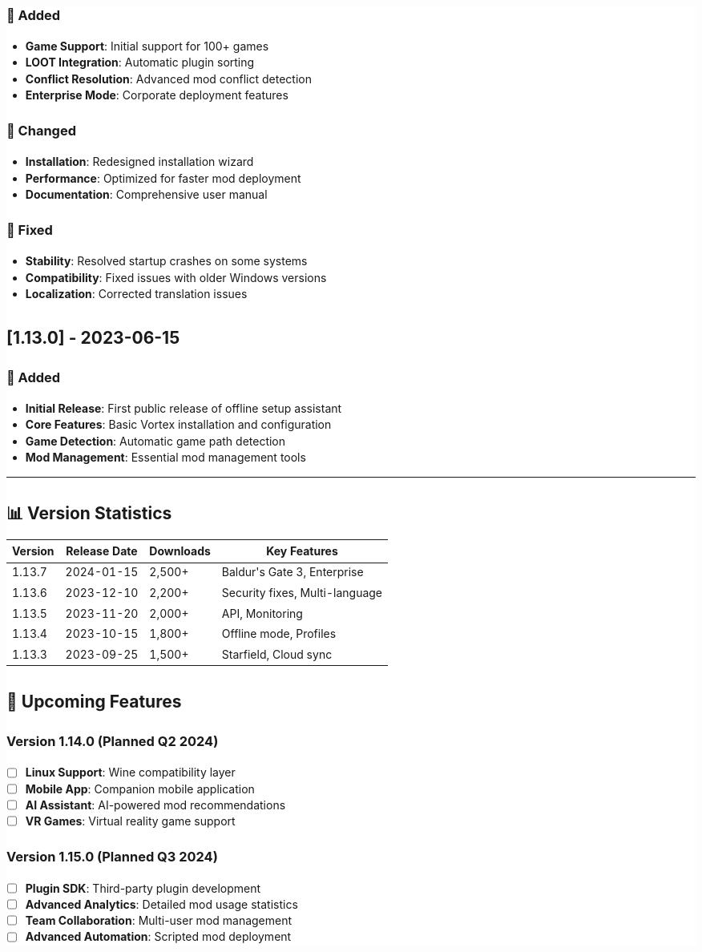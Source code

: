 ### 🚀 Added
- **Game Support**: Initial support for 100+ games
- **LOOT Integration**: Automatic plugin sorting
- **Conflict Resolution**: Advanced mod conflict detection
- **Enterprise Mode**: Corporate deployment features

### 🔧 Changed
- **Installation**: Redesigned installation wizard
- **Performance**: Optimized for faster mod deployment
- **Documentation**: Comprehensive user manual

### 🐛 Fixed
- **Stability**: Resolved startup crashes on some systems
- **Compatibility**: Fixed issues with older Windows versions
- **Localization**: Corrected translation issues

## [1.13.0] - 2023-06-15

### 🚀 Added
- **Initial Release**: First public release of offline setup assistant
- **Core Features**: Basic Vortex installation and configuration
- **Game Detection**: Automatic game path detection
- **Mod Management**: Essential mod management tools

---

## 📊 Version Statistics

| Version | Release Date | Downloads | Key Features |
|---------|-------------|-----------|--------------|
| 1.13.7  | 2024-01-15  | 2,500+    | Baldur's Gate 3, Enterprise |
| 1.13.6  | 2023-12-10  | 2,200+    | Security fixes, Multi-language |
| 1.13.5  | 2023-11-20  | 2,000+    | API, Monitoring |
| 1.13.4  | 2023-10-15  | 1,800+    | Offline mode, Profiles |
| 1.13.3  | 2023-09-25  | 1,500+    | Starfield, Cloud sync |

## 🎯 Upcoming Features

### Version 1.14.0 (Planned Q2 2024)
- [ ] **Linux Support**: Wine compatibility layer
- [ ] **Mobile App**: Companion mobile application
- [ ] **AI Assistant**: AI-powered mod recommendations
- [ ] **VR Games**: Virtual reality game support

### Version 1.15.0 (Planned Q3 2024)
- [ ] **Plugin SDK**: Third-party plugin development
- [ ] **Advanced Analytics**: Detailed mod usage statistics
- [ ] **Team Collaboration**: Multi-user mod management
- [ ] **Advanced Automation**: Scripted mod deployment
